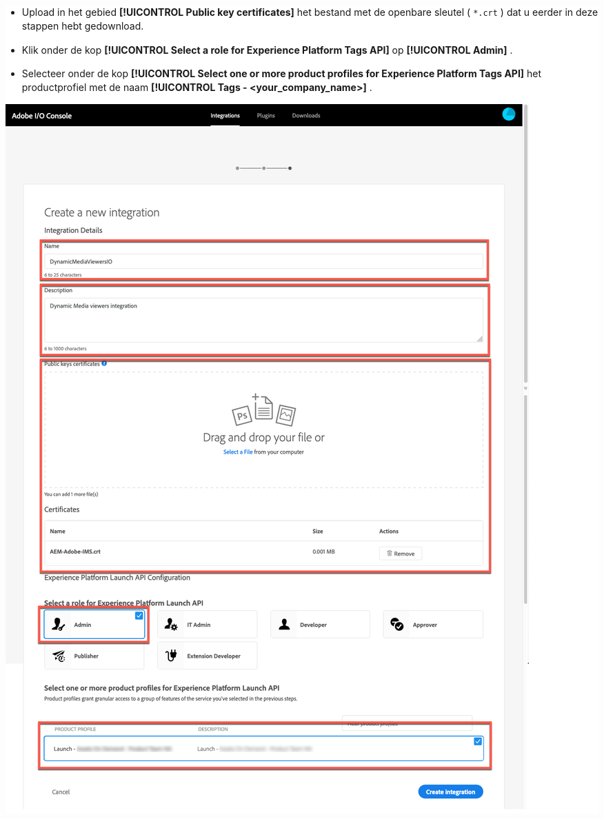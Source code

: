    * Upload in het gebied **[!UICONTROL Public key certificates]** het bestand met de openbare sleutel ( `*.crt` ) dat u eerder in deze stappen hebt gedownload.

   * Klik onder de kop **[!UICONTROL Select a role for Experience Platform Tags API]** op **[!UICONTROL Admin]** .

   * Selecteer onder de kop **[!UICONTROL Select one or more product profiles for Experience Platform Tags API]** het productprofiel met de naam **[!UICONTROL Tags - <your_company_name>]** .

   ![ 2019-07-25_13-49-18 ](assets/2019-07-25_13-49-18.png)
